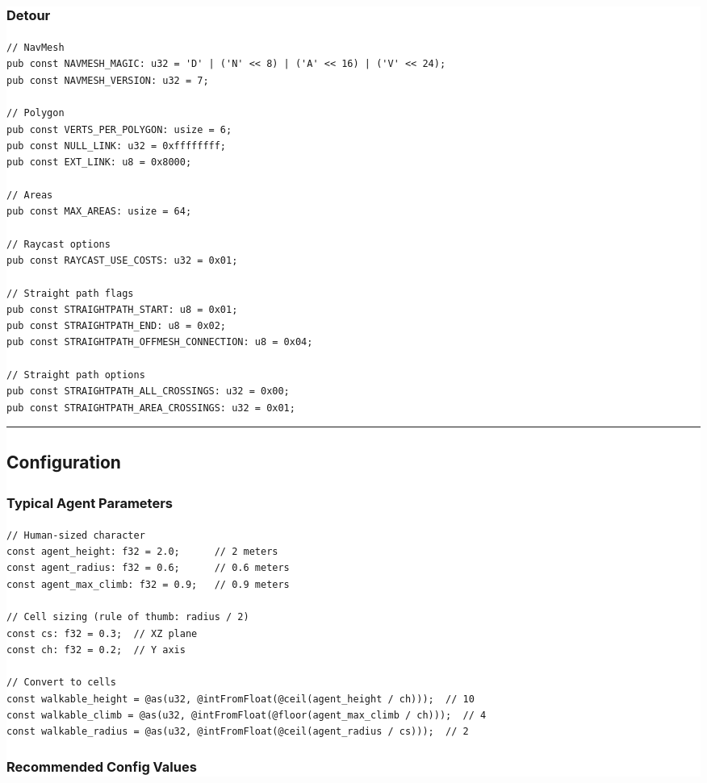 ### Detour

```zig
// NavMesh
pub const NAVMESH_MAGIC: u32 = 'D' | ('N' << 8) | ('A' << 16) | ('V' << 24);
pub const NAVMESH_VERSION: u32 = 7;

// Polygon
pub const VERTS_PER_POLYGON: usize = 6;
pub const NULL_LINK: u32 = 0xffffffff;
pub const EXT_LINK: u8 = 0x8000;

// Areas
pub const MAX_AREAS: usize = 64;

// Raycast options
pub const RAYCAST_USE_COSTS: u32 = 0x01;

// Straight path flags
pub const STRAIGHTPATH_START: u8 = 0x01;
pub const STRAIGHTPATH_END: u8 = 0x02;
pub const STRAIGHTPATH_OFFMESH_CONNECTION: u8 = 0x04;

// Straight path options
pub const STRAIGHTPATH_ALL_CROSSINGS: u32 = 0x00;
pub const STRAIGHTPATH_AREA_CROSSINGS: u32 = 0x01;
```

---

## Configuration

### Typical Agent Parameters

```zig
// Human-sized character
const agent_height: f32 = 2.0;      // 2 meters
const agent_radius: f32 = 0.6;      // 0.6 meters
const agent_max_climb: f32 = 0.9;   // 0.9 meters

// Cell sizing (rule of thumb: radius / 2)
const cs: f32 = 0.3;  // XZ plane
const ch: f32 = 0.2;  // Y axis

// Convert to cells
const walkable_height = @as(u32, @intFromFloat(@ceil(agent_height / ch)));  // 10
const walkable_climb = @as(u32, @intFromFloat(@floor(agent_max_climb / ch)));  // 4
const walkable_radius = @as(u32, @intFromFloat(@ceil(agent_radius / cs)));  // 2
```

### Recommended Config Values
